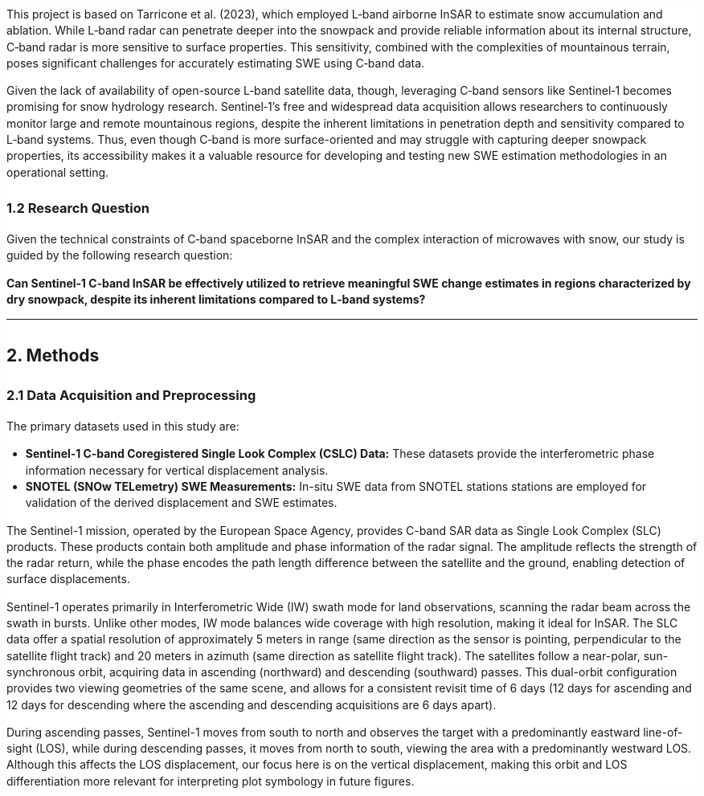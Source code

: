 This project is based on Tarricone et al. (2023), which employed L‑band airborne InSAR to estimate snow accumulation and ablation. While L‑band radar can penetrate deeper into the snowpack and provide reliable information about its internal structure, C‑band radar is more sensitive to surface properties. This sensitivity, combined with the complexities of mountainous terrain, poses significant challenges for accurately estimating SWE using C‑band data.

Given the lack of availability of open-source L‑band satellite data, though, leveraging C‑band sensors like Sentinel‑1 becomes promising for snow hydrology research. Sentinel‑1’s free and widespread data acquisition allows researchers to continuously monitor large and remote mountainous regions, despite the inherent limitations in penetration depth and sensitivity compared to L‑band systems. Thus, even though C‑band is more surface-oriented and may struggle with capturing deeper snowpack properties, its accessibility makes it a valuable resource for developing and testing new SWE estimation methodologies in an operational setting.

### 1.2 Research Question

Given the technical constraints of C‑band spaceborne InSAR and the complex interaction of microwaves with snow, our study is guided by the following research question:

**Can Sentinel‑1 C‑band InSAR be effectively utilized to retrieve meaningful SWE change estimates in regions characterized by dry snowpack, despite its inherent limitations compared to L‑band systems?**

---

## 2. Methods

### 2.1 Data Acquisition and Preprocessing

The primary datasets used in this study are:
- **Sentinel‑1 C‑band Coregistered Single Look Complex (CSLC) Data:** These datasets provide the interferometric phase information necessary for vertical displacement analysis.
- **SNOTEL (SNOw TELemetry) SWE Measurements:** In-situ SWE data from SNOTEL stations stations are employed for validation of the derived displacement and SWE estimates.

The Sentinel-1 mission, operated by the European Space Agency, provides C-band SAR  data as Single Look Complex (SLC) products. These products contain both amplitude and phase information of the radar signal. The amplitude reflects the strength of the radar return, while the phase encodes the path length difference between the satellite and the ground, enabling detection of surface displacements. 

Sentinel-1 operates primarily in Interferometric Wide (IW) swath mode for land observations, scanning the radar beam across the swath in bursts. Unlike other modes, IW mode balances wide coverage with high resolution, making it ideal for InSAR. The SLC data offer a spatial resolution of approximately 5 meters in range (same direction as the sensor is pointing, perpendicular to the satellite flight track) and 20 meters in azimuth (same direction as satellite flight track). The satellites follow a near-polar, sun-synchronous orbit, acquiring data in ascending (northward) and descending (southward) passes. This dual-orbit configuration provides two viewing geometries of the same scene, and allows for a consistent revisit time of 6 days (12 days for ascending and 12 days for descending where the ascending and descending acquisitions are 6 days apart).

During ascending passes, Sentinel-1 moves from south to north and observes the target with a predominantly eastward line-of-sight (LOS), while during descending passes, it moves from north to south, viewing the area with a predominantly westward LOS. Although this affects the LOS displacement, our focus here is on the vertical displacement, making this orbit and LOS differentiation more relevant for interpreting plot symbology in future figures.
